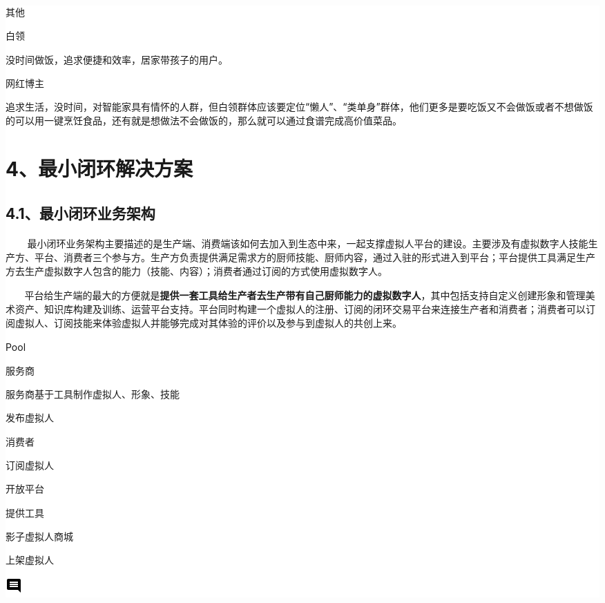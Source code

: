 其他

白领

没时间做饭，追求便捷和效率，居家带孩子的用户。

  

网红博主

追求生活，没时间，对智能家具有情怀的人群，但白领群体应该要定位“懒人”、“类单身”群体，他们更多是要吃饭又不会做饭或者不想做饭的可以用一键烹饪食品，还有就是想做法不会做饭的，那么就可以通过食谱完成高价值菜品。

4、最小闭环解决方案
==========

4.1、最小闭环业务架构
------------

        最小闭环业务架构主要描述的是生产端、消费端该如何去加入到生态中来，一起支撑虚拟人平台的建设。主要涉及有虚拟数字人技能生产方、平台、消费者三个参与方。生产方负责提供满足需求方的厨师技能、厨师内容，通过入驻的形式进入到平台；平台提供工具满足生产方去生产虚拟数字人包含的能力（技能、内容）；消费者通过订阅的方式使用虚拟数字人。

       平台给生产端的最大的方便就是**提供一套工具给生产者去生产带有自己厨师能力的虚拟数字人**，其中包括支持自定义创建形象和管理美术资产、知识库构建及训练、运营平台支持。平台同时构建一个虚拟人的注册、订阅的闭环交易平台来连接生产者和消费者；消费者可以订阅虚拟人、订阅技能来体验虚拟人并能够完成对其体验的评价以及参与到虚拟人的共创上来。

  

Pool

服务商

服务商基于工具制作虚拟人、形象、技能

发布虚拟人

消费者

订阅虚拟人

开放平台

提供工具

影子虚拟人商城

上架虚拟人

![](data:image/svg+xml;base64,PHN2ZyB4bWxucz0iaHR0cDovL3d3dy53My5vcmcvMjAwMC9zdmciIHdpZHRoPSIyNCIgaGVpZ2h0PSIyNCIgdmlld0JveD0iMCAwIDI0IDI0Ij48cGF0aCBkPSJNMjEuOTkgNGMwLTEuMS0uODktMi0xLjk5LTJINGMtMS4xIDAtMiAuOS0yIDJ2MTJjMCAxLjEuOSAyIDIgMmgxNGw0IDQtLjAxLTE4ek0xOCAxNEg2di0yaDEydjJ6bTAtM0g2VjloMTJ2MnptMC0zSDZWNmgxMnYyeiIvPjxwYXRoIGQ9Ik0wIDBoMjR2MjRIMHoiIGZpbGw9Im5vbmUiLz48L3N2Zz4= "Show Comments")
